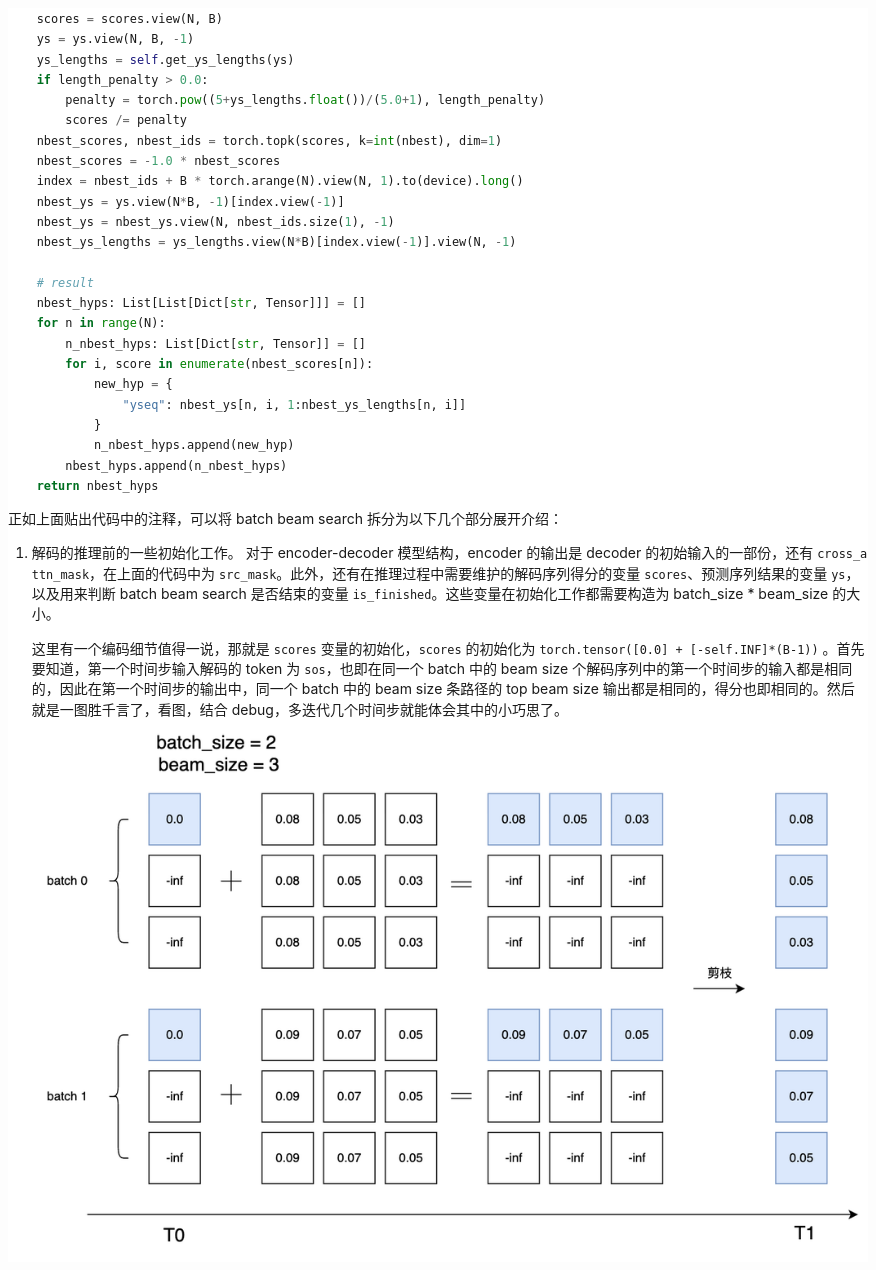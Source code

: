 ```py
    scores = scores.view(N, B)
    ys = ys.view(N, B, -1)
    ys_lengths = self.get_ys_lengths(ys)
    if length_penalty > 0.0:
        penalty = torch.pow((5+ys_lengths.float())/(5.0+1), length_penalty)
        scores /= penalty
    nbest_scores, nbest_ids = torch.topk(scores, k=int(nbest), dim=1)
    nbest_scores = -1.0 * nbest_scores
    index = nbest_ids + B * torch.arange(N).view(N, 1).to(device).long()
    nbest_ys = ys.view(N*B, -1)[index.view(-1)]
    nbest_ys = nbest_ys.view(N, nbest_ids.size(1), -1)
    nbest_ys_lengths = ys_lengths.view(N*B)[index.view(-1)].view(N, -1)

    # result
    nbest_hyps: List[List[Dict[str, Tensor]]] = []
    for n in range(N):
        n_nbest_hyps: List[Dict[str, Tensor]] = []
        for i, score in enumerate(nbest_scores[n]):
            new_hyp = {
                "yseq": nbest_ys[n, i, 1:nbest_ys_lengths[n, i]]
            }
            n_nbest_hyps.append(new_hyp)
        nbest_hyps.append(n_nbest_hyps)
    return nbest_hyps
```

正如上面贴出代码中的注释，可以将 batch beam search 拆分为以下几个部分展开介绍：
1. 解码的推理前的一些初始化工作。
   对于 encoder-decoder 模型结构，encoder 的输出是 decoder 的初始输入的一部份，还有 `cross_attn_mask`，在上面的代码中为 `src_mask`。此外，还有在推理过程中需要维护的解码序列得分的变量 `scores`、预测序列结果的变量 `ys`，以及用来判断 batch beam search 是否结束的变量 `is_finished`。这些变量在初始化工作都需要构造为 batch_size * beam_size 的大小。

   这里有一个编码细节值得一说，那就是 `scores` 变量的初始化，`scores` 的初始化为 `torch.tensor([0.0] + [-self.INF]*(B-1))` 。首先要知道，第一个时间步输入解码的 token 为 `sos`，也即在同一个 batch 中的 beam size 个解码序列中的第一个时间步的输入都是相同的，因此在第一个时间步的输出中，同一个 batch 中的 beam size 条路径的 top beam size 输出都是相同的，得分也即相同的。然后就是一图胜千言了，看图，结合 debug，多迭代几个时间步就能体会其中的小巧思了。
   ![init-scores](./images/init-scores.png)